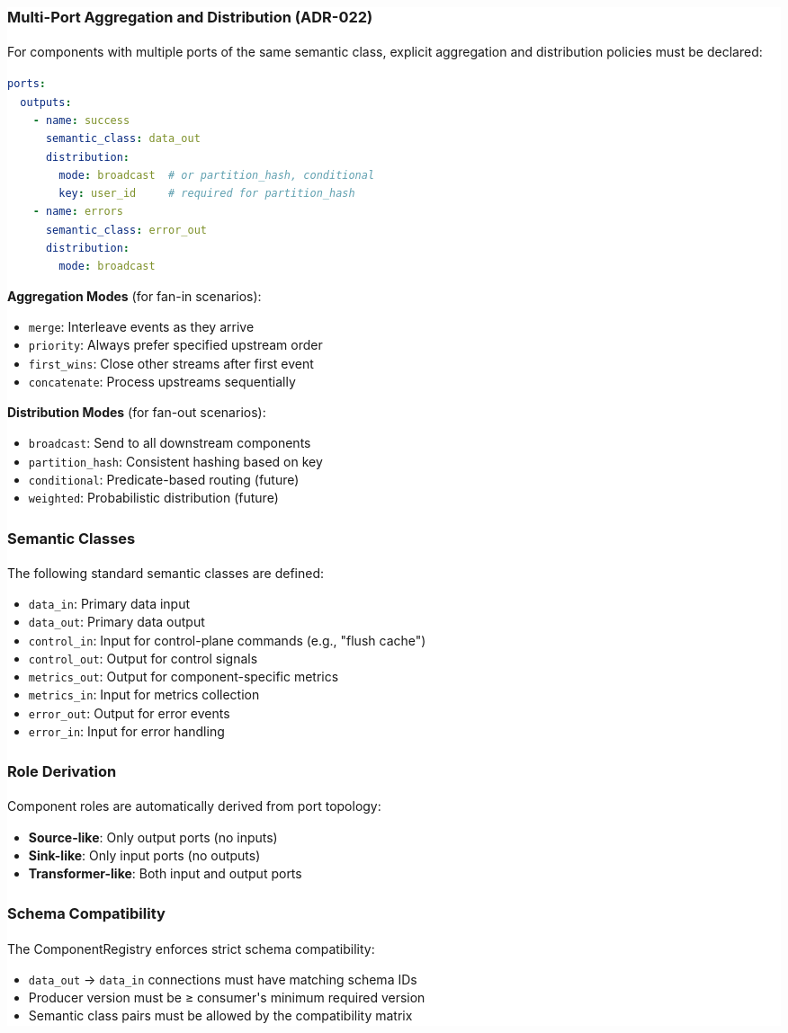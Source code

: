 ### Multi-Port Aggregation and Distribution (ADR-022)

For components with multiple ports of the same semantic class, explicit aggregation and distribution policies must be declared:

```yaml
ports:
  outputs:
    - name: success
      semantic_class: data_out
      distribution:
        mode: broadcast  # or partition_hash, conditional
        key: user_id     # required for partition_hash
    - name: errors
      semantic_class: error_out
      distribution:
        mode: broadcast
```

**Aggregation Modes** (for fan-in scenarios):
- `merge`: Interleave events as they arrive
- `priority`: Always prefer specified upstream order
- `first_wins`: Close other streams after first event
- `concatenate`: Process upstreams sequentially

**Distribution Modes** (for fan-out scenarios):
- `broadcast`: Send to all downstream components
- `partition_hash`: Consistent hashing based on key
- `conditional`: Predicate-based routing (future)
- `weighted`: Probabilistic distribution (future)

### Semantic Classes

The following standard semantic classes are defined:
*   `data_in`: Primary data input
*   `data_out`: Primary data output  
*   `control_in`: Input for control-plane commands (e.g., "flush cache")
*   `control_out`: Output for control signals
*   `metrics_out`: Output for component-specific metrics
*   `metrics_in`: Input for metrics collection
*   `error_out`: Output for error events
*   `error_in`: Input for error handling

### Role Derivation

Component roles are automatically derived from port topology:
- **Source-like**: Only output ports (no inputs)
- **Sink-like**: Only input ports (no outputs)  
- **Transformer-like**: Both input and output ports

### Schema Compatibility

The ComponentRegistry enforces strict schema compatibility:
- `data_out` → `data_in` connections must have matching schema IDs
- Producer version must be ≥ consumer's minimum required version
- Semantic class pairs must be allowed by the compatibility matrix
